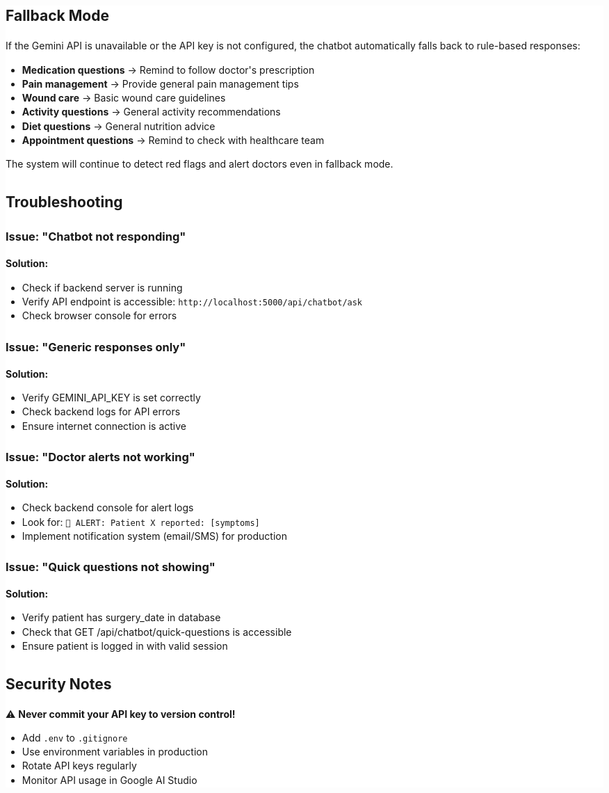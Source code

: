 ## Fallback Mode

If the Gemini API is unavailable or the API key is not configured, the chatbot automatically falls back to rule-based responses:

- **Medication questions** → Remind to follow doctor's prescription
- **Pain management** → Provide general pain management tips
- **Wound care** → Basic wound care guidelines
- **Activity questions** → General activity recommendations
- **Diet questions** → General nutrition advice
- **Appointment questions** → Remind to check with healthcare team

The system will continue to detect red flags and alert doctors even in fallback mode.

## Troubleshooting

### Issue: "Chatbot not responding"

**Solution:**

- Check if backend server is running
- Verify API endpoint is accessible: `http://localhost:5000/api/chatbot/ask`
- Check browser console for errors

### Issue: "Generic responses only"

**Solution:**

- Verify GEMINI_API_KEY is set correctly
- Check backend logs for API errors
- Ensure internet connection is active

### Issue: "Doctor alerts not working"

**Solution:**

- Check backend console for alert logs
- Look for: `🚨 ALERT: Patient X reported: [symptoms]`
- Implement notification system (email/SMS) for production

### Issue: "Quick questions not showing"

**Solution:**

- Verify patient has surgery_date in database
- Check that GET /api/chatbot/quick-questions is accessible
- Ensure patient is logged in with valid session

## Security Notes

⚠️ **Never commit your API key to version control!**

- Add `.env` to `.gitignore`
- Use environment variables in production
- Rotate API keys regularly
- Monitor API usage in Google AI Studio
